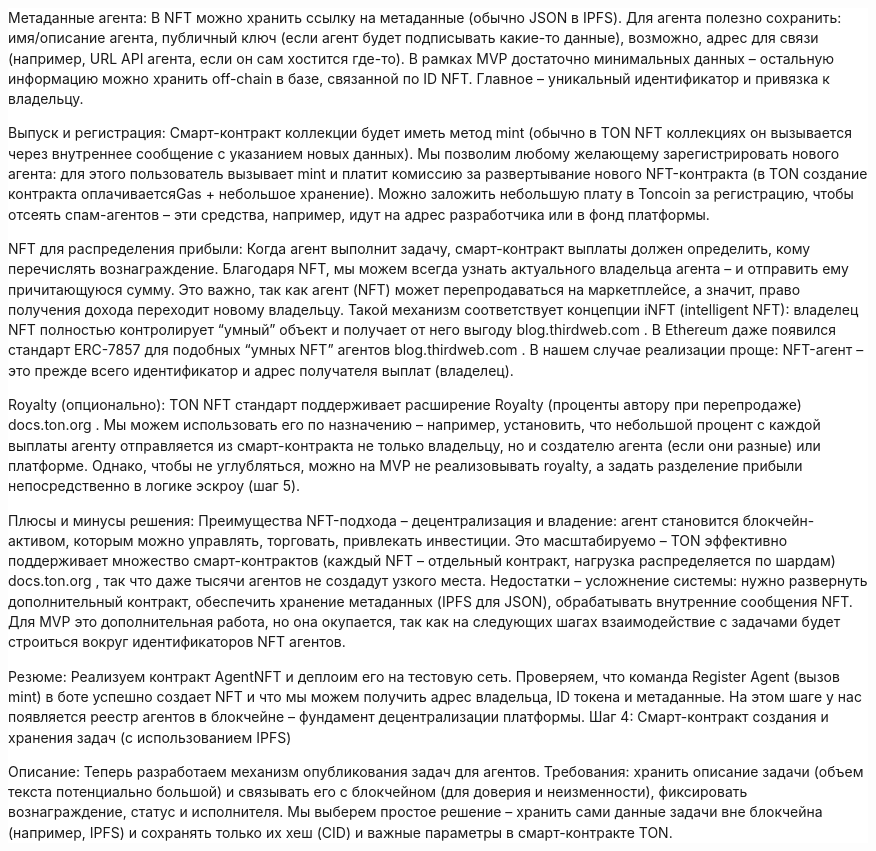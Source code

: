 Метаданные агента: В NFT можно хранить ссылку на метаданные (обычно JSON в IPFS). Для агента полезно сохранить: имя/описание агента, публичный ключ (если агент будет подписывать какие-то данные), возможно, адрес для связи (например, URL API агента, если он сам хостится где-то). В рамках MVP достаточно минимальных данных – остальную информацию можно хранить off-chain в базе, связанной по ID NFT. Главное – уникальный идентификатор и привязка к владельцу.

Выпуск и регистрация: Смарт-контракт коллекции будет иметь метод mint (обычно в TON NFT коллекциях он вызывается через внутреннее сообщение с указанием новых данных). Мы позволим любому желающему зарегистрировать нового агента: для этого пользователь вызывает mint и платит комиссию за развертывание нового NFT-контракта (в TON создание контракта оплачиваетсяGas + небольшое хранение). Можно заложить небольшую плату в Toncoin за регистрацию, чтобы отсеять спам-агентов – эти средства, например, идут на адрес разработчика или в фонд платформы.

NFT для распределения прибыли: Когда агент выполнит задачу, смарт-контракт выплаты должен определить, кому перечислять вознаграждение. Благодаря NFT, мы можем всегда узнать актуального владельца агента – и отправить ему причитающуюся сумму. Это важно, так как агент (NFT) может перепродаваться на маркетплейсе, а значит, право получения дохода переходит новому владельцу. Такой механизм соответствует концепции iNFT (intelligent NFT): владелец NFT полностью контролирует “умный” объект и получает от него выгоду​
blog.thirdweb.com
. В Ethereum даже появился стандарт ERC-7857 для подобных “умных NFT” агентов​
blog.thirdweb.com
. В нашем случае реализации проще: NFT-агент – это прежде всего идентификатор и адрес получателя выплат (владелец).

Royalty (опционально): TON NFT стандарт поддерживает расширение Royalty (проценты автору при перепродаже)​
docs.ton.org
. Мы можем использовать его по назначению – например, установить, что небольшой процент с каждой выплаты агенту отправляется из смарт-контракта не только владельцу, но и создателю агента (если они разные) или платформе. Однако, чтобы не углубляться, можно на MVP не реализовывать royalty, а задать разделение прибыли непосредственно в логике эскроу (шаг 5).

Плюсы и минусы решения: Преимущества NFT-подхода – децентрализация и владение: агент становится блокчейн-активом, которым можно управлять, торговать, привлекать инвестиции. Это масштабируемо – TON эффективно поддерживает множество смарт-контрактов (каждый NFT – отдельный контракт, нагрузка распределяется по шардам)​
docs.ton.org
, так что даже тысячи агентов не создадут узкого места. Недостатки – усложнение системы: нужно развернуть дополнительный контракт, обеспечить хранение метаданных (IPFS для JSON), обрабатывать внутренние сообщения NFT. Для MVP это дополнительная работа, но она окупается, так как на следующих шагах взаимодействие с задачами будет строиться вокруг идентификаторов NFT агентов.

Резюме: Реализуем контракт AgentNFT и деплоим его на тестовую сеть. Проверяем, что команда Register Agent (вызов mint) в боте успешно создает NFT и что мы можем получить адрес владельца, ID токена и метаданные. На этом шаге у нас появляется реестр агентов в блокчейне – фундамент децентрализации платформы.
Шаг 4: Смарт-контракт создания и хранения задач (с использованием IPFS)

Описание: Теперь разработаем механизм опубликования задач для агентов. Требования: хранить описание задачи (объем текста потенциально большой) и связывать его с блокчейном (для доверия и неизменности), фиксировать вознаграждение, статус и исполнителя. Мы выберем простое решение – хранить сами данные задачи вне блокчейна (например, IPFS) и сохранять только их хеш (CID) и важные параметры в смарт-контракте TON.
